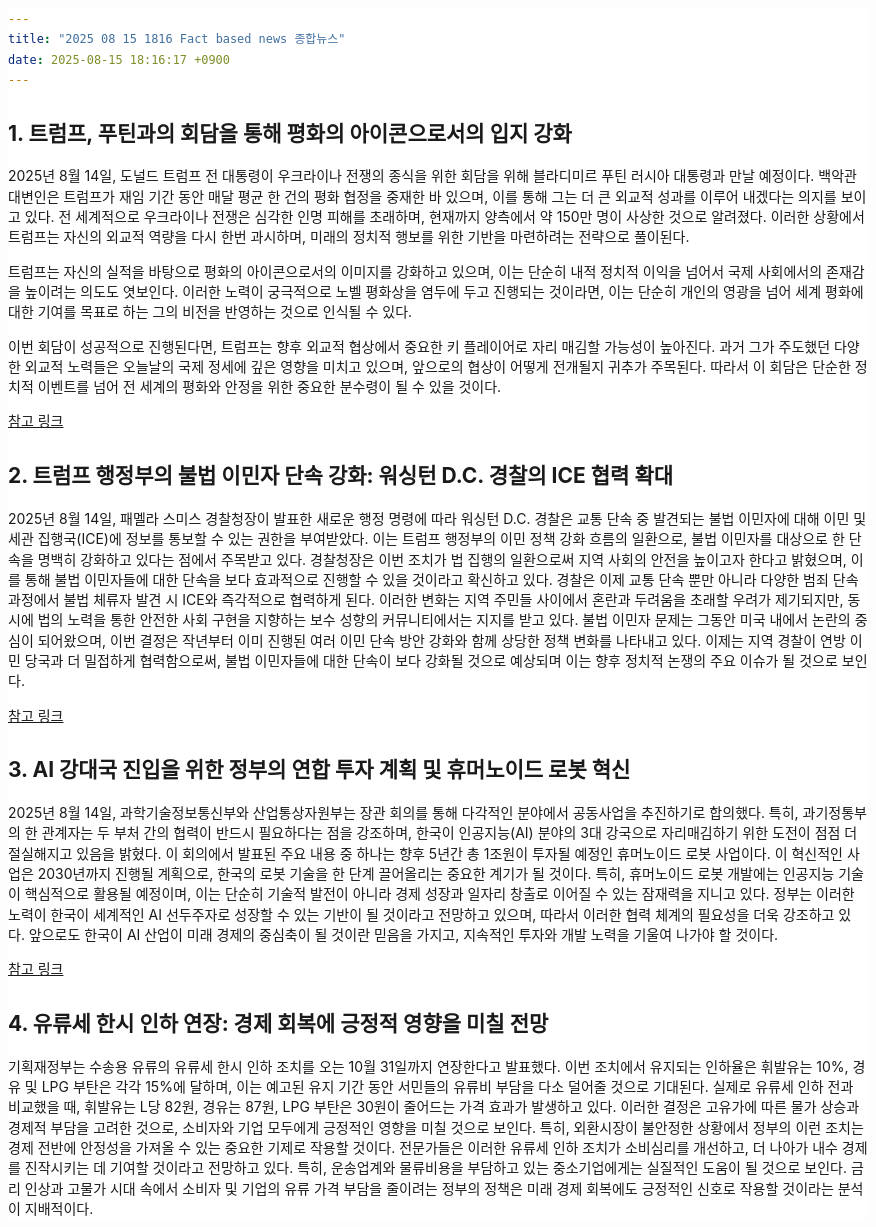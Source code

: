 ```yaml
---
title: "2025 08 15 1816 Fact based news 종합뉴스"
date: 2025-08-15 18:16:17 +0900
---
```

## 1. 트럼프, 푸틴과의 회담을 통해 평화의 아이콘으로서의 입지 강화

2025년 8월 14일, 도널드 트럼프 전 대통령이 우크라이나 전쟁의 종식을 위한 회담을 위해 블라디미르 푸틴 러시아 대통령과 만날 예정이다. 백악관 대변인은 트럼프가 재임 기간 동안 매달 평균 한 건의 평화 협정을 중재한 바 있으며, 이를 통해 그는 더 큰 외교적 성과를 이루어 내겠다는 의지를 보이고 있다. 전 세계적으로 우크라이나 전쟁은 심각한 인명 피해를 초래하며, 현재까지 양측에서 약 150만 명이 사상한 것으로 알려졌다. 이러한 상황에서 트럼프는 자신의 외교적 역량을 다시 한번 과시하며, 미래의 정치적 행보를 위한 기반을 마련하려는 전략으로 풀이된다. 

트럼프는 자신의 실적을 바탕으로 평화의 아이콘으로서의 이미지를 강화하고 있으며, 이는 단순히 내적 정치적 이익을 넘어서 국제 사회에서의 존재감을 높이려는 의도도 엿보인다. 이러한 노력이 궁극적으로 노벨 평화상을 염두에 두고 진행되는 것이라면, 이는 단순히 개인의 영광을 넘어 세계 평화에 대한 기여를 목표로 하는 그의 비전을 반영하는 것으로 인식될 수 있다. 

이번 회담이 성공적으로 진행된다면, 트럼프는 향후 외교적 협상에서 중요한 키 플레이어로 자리 매김할 가능성이 높아진다. 과거 그가 주도했던 다양한 외교적 노력들은 오늘날의 국제 정세에 깊은 영향을 미치고 있으며, 앞으로의 협상이 어떻게 전개될지 귀추가 주목된다. 따라서 이 회담은 단순한 정치적 이벤트를 넘어 전 세계의 평화와 안정을 위한 중요한 분수령이 될 수 있을 것이다.

[참고 링크](https://www.nbcnews.com/politics/donald-trump/trump-ramps-campaign-nobel-peace-prize-ahead-putin-meeting-rcna224554)

## 2. 트럼프 행정부의 불법 이민자 단속 강화: 워싱턴 D.C. 경찰의 ICE 협력 확대

2025년 8월 14일, 패멜라 스미스 경찰청장이 발표한 새로운 행정 명령에 따라 워싱턴 D.C. 경찰은 교통 단속 중 발견되는 불법 이민자에 대해 이민 및 세관 집행국(ICE)에 정보를 통보할 수 있는 권한을 부여받았다. 이는 트럼프 행정부의 이민 정책 강화 흐름의 일환으로, 불법 이민자를 대상으로 한 단속을 명백히 강화하고 있다는 점에서 주목받고 있다. 경찰청장은 이번 조치가 법 집행의 일환으로써 지역 사회의 안전을 높이고자 한다고 밝혔으며, 이를 통해 불법 이민자들에 대한 단속을 보다 효과적으로 진행할 수 있을 것이라고 확신하고 있다. 경찰은 이제 교통 단속 뿐만 아니라 다양한 범죄 단속 과정에서 불법 체류자 발견 시 ICE와 즉각적으로 협력하게 된다. 이러한 변화는 지역 주민들 사이에서 혼란과 두려움을 초래할 우려가 제기되지만, 동시에 법의 노력을 통한 안전한 사회 구현을 지향하는 보수 성향의 커뮤니티에서는 지지를 받고 있다. 불법 이민자 문제는 그동안 미국 내에서 논란의 중심이 되어왔으며, 이번 결정은 작년부터 이미 진행된 여러 이민 단속 방안 강화와 함께 상당한 정책 변화를 나타내고 있다. 이제는 지역 경찰이 연방 이민 당국과 더 밀접하게 협력함으로써, 불법 이민자들에 대한 단속이 보다 강화될 것으로 예상되며 이는 향후 정치적 논쟁의 주요 이슈가 될 것으로 보인다.

[참고 링크](https://www.nbcnews.com/politics/politics-news/dc-police-increase-cooperation-ice-part-trumps-crackdown-rcna224990)

## 3. AI 강대국 진입을 위한 정부의 연합 투자 계획 및 휴머노이드 로봇 혁신

2025년 8월 14일, 과학기술정보통신부와 산업통상자원부는 장관 회의를 통해 다각적인 분야에서 공동사업을 추진하기로 합의했다. 특히, 과기정통부의 한 관계자는 두 부처 간의 협력이 반드시 필요하다는 점을 강조하며, 한국이 인공지능(AI) 분야의 3대 강국으로 자리매김하기 위한 도전이 점점 더 절실해지고 있음을 밝혔다. 이 회의에서 발표된 주요 내용 중 하나는 향후 5년간 총 1조원이 투자될 예정인 휴머노이드 로봇 사업이다. 이 혁신적인 사업은 2030년까지 진행될 계획으로, 한국의 로봇 기술을 한 단계 끌어올리는 중요한 계기가 될 것이다. 특히, 휴머노이드 로봇 개발에는 인공지능 기술이 핵심적으로 활용될 예정이며, 이는 단순히 기술적 발전이 아니라 경제 성장과 일자리 창출로 이어질 수 있는 잠재력을 지니고 있다. 정부는 이러한 노력이 한국이 세계적인 AI 선두주자로 성장할 수 있는 기반이 될 것이라고 전망하고 있으며, 따라서 이러한 협력 체계의 필요성을 더욱 강조하고 있다. 앞으로도 한국이 AI 산업이 미래 경제의 중심축이 될 것이란 믿음을 가지고, 지속적인 투자와 개발 노력을 기울여 나가야 할 것이다.

[참고 링크](https://www.hankyung.com/article/2025081418231)

## 4. 유류세 한시 인하 연장: 경제 회복에 긍정적 영향을 미칠 전망

기획재정부는 수송용 유류의 유류세 한시 인하 조치를 오는 10월 31일까지 연장한다고 발표했다. 이번 조치에서 유지되는 인하율은 휘발유는 10%, 경유 및 LPG 부탄은 각각 15%에 달하며, 이는 예고된 유지 기간 동안 서민들의 유류비 부담을 다소 덜어줄 것으로 기대된다. 실제로 유류세 인하 전과 비교했을 때, 휘발유는 L당 82원, 경유는 87원, LPG 부탄은 30원이 줄어드는 가격 효과가 발생하고 있다. 이러한 결정은 고유가에 따른 물가 상승과 경제적 부담을 고려한 것으로, 소비자와 기업 모두에게 긍정적인 영향을 미칠 것으로 보인다. 특히, 외환시장이 불안정한 상황에서 정부의 이런 조치는 경제 전반에 안정성을 가져올 수 있는 중요한 기제로 작용할 것이다. 전문가들은 이러한 유류세 인하 조치가 소비심리를 개선하고, 더 나아가 내수 경제를 진작시키는 데 기여할 것이라고 전망하고 있다. 특히, 운송업계와 물류비용을 부담하고 있는 중소기업에게는 실질적인 도움이 될 것으로 보인다. 금리 인상과 고물가 시대 속에서 소비자 및 기업의 유류 가격 부담을 줄이려는 정부의 정책은 미래 경제 회복에도 긍정적인 신호로 작용할 것이라는 분석이 지배적이다.
